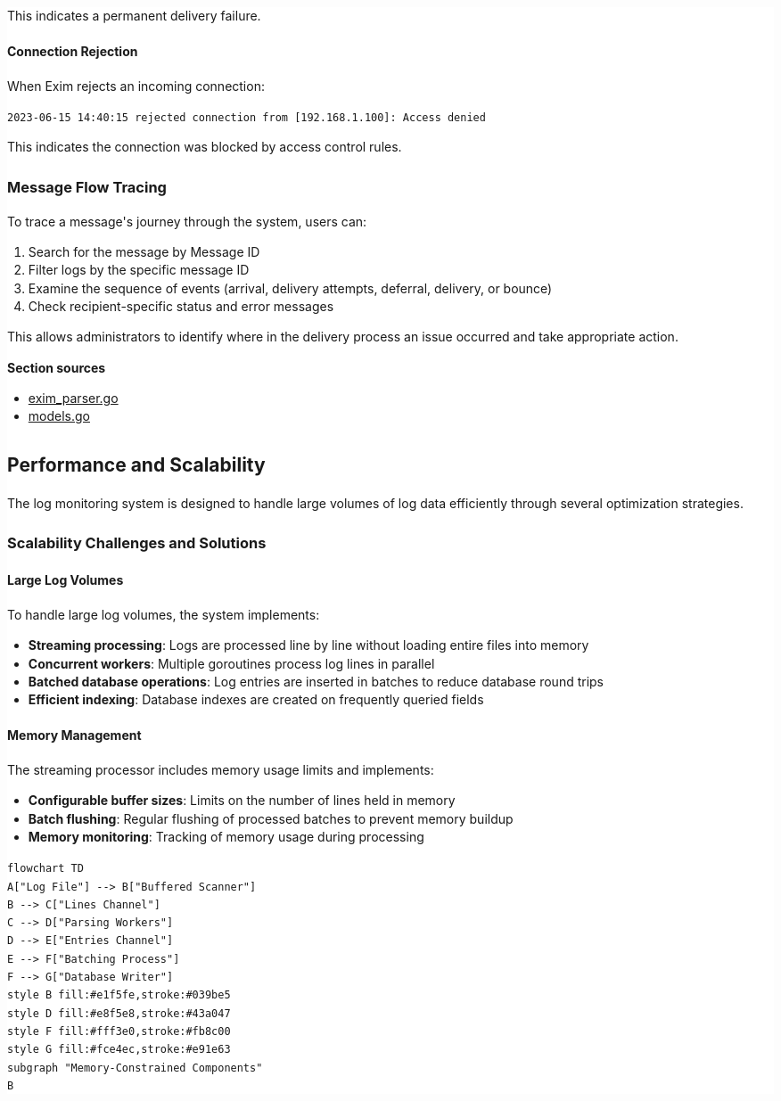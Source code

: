
This indicates a permanent delivery failure.

#### Connection Rejection
When Exim rejects an incoming connection:


```
2023-06-15 14:40:15 rejected connection from [192.168.1.100]: Access denied
```


This indicates the connection was blocked by access control rules.

### Message Flow Tracing

To trace a message's journey through the system, users can:

1. Search for the message by Message ID
2. Filter logs by the specific message ID
3. Examine the sequence of events (arrival, delivery attempts, deferral, delivery, or bounce)
4. Check recipient-specific status and error messages

This allows administrators to identify where in the delivery process an issue occurred and take appropriate action.

**Section sources**
- [exim_parser.go](file://internal/parser/exim_parser.go#L1-L300)
- [models.go](file://internal/database/models.go#L1-L341)

## Performance and Scalability

The log monitoring system is designed to handle large volumes of log data efficiently through several optimization strategies.

### Scalability Challenges and Solutions

#### Large Log Volumes
To handle large log volumes, the system implements:

- **Streaming processing**: Logs are processed line by line without loading entire files into memory
- **Concurrent workers**: Multiple goroutines process log lines in parallel
- **Batched database operations**: Log entries are inserted in batches to reduce database round trips
- **Efficient indexing**: Database indexes are created on frequently queried fields

#### Memory Management
The streaming processor includes memory usage limits and implements:

- **Configurable buffer sizes**: Limits on the number of lines held in memory
- **Batch flushing**: Regular flushing of processed batches to prevent memory buildup
- **Memory monitoring**: Tracking of memory usage during processing


```mermaid
flowchart TD
A["Log File"] --> B["Buffered Scanner"]
B --> C["Lines Channel"]
C --> D["Parsing Workers"]
D --> E["Entries Channel"]
E --> F["Batching Process"]
F --> G["Database Writer"]
style B fill:#e1f5fe,stroke:#039be5
style D fill:#e8f5e8,stroke:#43a047
style F fill:#fff3e0,stroke:#fb8c00
style G fill:#fce4ec,stroke:#e91e63
subgraph "Memory-Constrained Components"
B
```